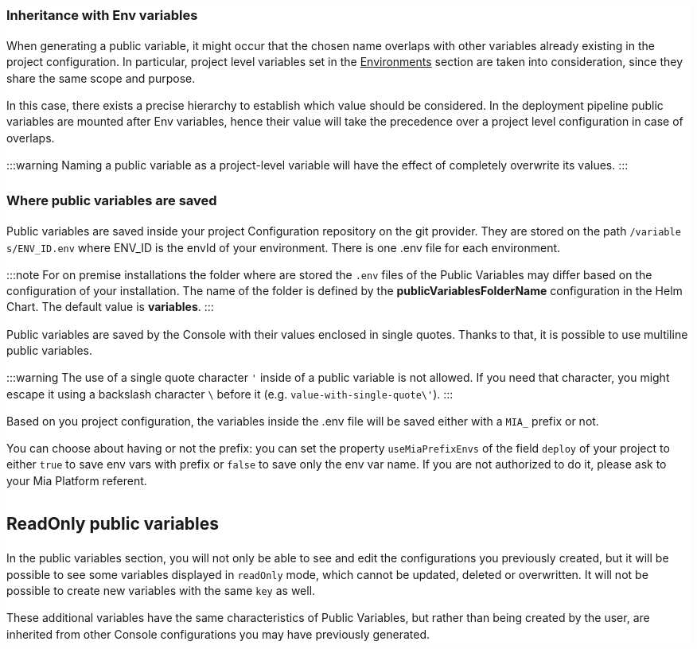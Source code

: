 ### Inheritance with Env variables

When generating a public variable, it might occur that the chosen name overlaps with other variables already existing in the project configuration. In particular, project level variables set in the [Environments](/development_suite/set-up-infrastructure/env-var-intro.md) section are taken into consideration, since they share the same scope and purpose. 

In this case, there exists a precise hierarchy to establish which value should be considered. In the deployment pipeline public variables are mounted after Env variables, hence their value will take the precedence over a project level configuration in case of overlaps.

:::warning
Naming a public variable as a project-level variable will have the effect of completely overwrite its values.
:::

### Where public variables are saved

Public variables are saved inside your project Configuration repository on the git provider. They are stored on the path `/variables/ENV_ID.env` where ENV_ID is the envId of your environment. There is one .env file for each environment.  

:::note
For on premise installations the folder where are stored the `.env` files of the Public Variables may differ based on the configuration of your installation.
The name of the folder is defined by the **publicVariablesFolderName** configuration in the Helm Chart. The default value is **variables**.
:::

Public variables are saved by the Console with their values enclosed in single quotes. Thanks to that, it is possible to use multiline public variables.

:::warning
The use of a single quote character `'` inside of a public variable is not allowed. If you need that character, you might escape it using a backslash character `\` before it (e.g. `value-with-single-quote\'`).
:::

Based on you project configuration, the variables inside the .env file will be saved either with a `MIA_` prefix or not.

You can choose about having or not the prefix: you can set the property `useMiaPrefixEnvs` of the field `deploy` of your project to either `true` to save env vars with prefix or `false` to save only the env var name.
If you are not authorized to do it, please ask to your Mia Platform referent.

## ReadOnly public variables

In the public variables section, you will not only be able to see and edit the configurations you previously created, but it will be possible to see some variables displayed in `readOnly` mode, which cannot be updated, deleted or overwritten. It will not be possible to create new variables with the same `key` as well. 

These additional variables have the same characteristics of Public Variables, but rather than being created by the user, are inherited from other Console configurations you may have previously generated. 
